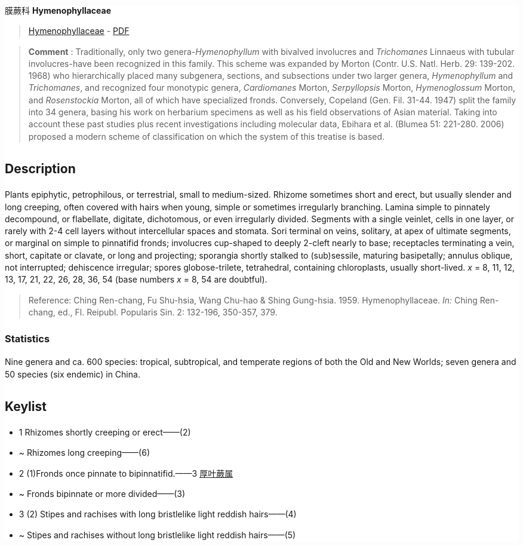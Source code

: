 膜蕨科 **Hymenophyllaceae**

> [Hymenophyllaceae](http://www.iplant.cn/info/Hymenophyllaceae?t=foc) - [PDF](http://www.iplant.cn/foc/pdf/Hymenophyllaceae.pdf)


> **Comment** : 
> Traditionally, only two genera-*Hymenophyllum* with bivalved involucres and *Trichomanes* Linnaeus with tubular involucres-have been recognized in this family. This scheme was expanded by Morton (Contr. U.S. Natl. Herb. 29: 139-202. 1968) who hierarchically placed many subgenera, sections, and subsections under two larger genera, *Hymenophyllum* and *Trichomanes*, and recognized four monotypic genera, *Cardiomanes* Morton, *Serpyllopsis* Morton, *Hymenoglossum* Morton, and *Rosenstockia* Morton, all of which have specialized fronds. Conversely, Copeland (Gen. Fil. 31-44. 1947) split the family into 34 genera, basing his work on herbarium specimens as well as his field observations of Asian material. Taking into account these past studies plus recent investigations including molecular data, Ebihara et al. (Blumea 51: 221-280. 2006) proposed a modern scheme of classification on which the system of this treatise is based.

## Description

Plants epiphytic, petrophilous, or terrestrial, small to medium-sized. Rhizome sometimes short and erect, but usually slender and long creeping, often covered with hairs when young, simple or sometimes irregularly branching. Lamina simple to pinnately decompound, or flabellate, digitate, dichotomous, or even irregularly divided. Segments with a single veinlet, cells in one layer, or rarely with 2-4 cell layers without intercellular spaces and stomata. Sori terminal on veins, solitary, at apex of ultimate segments, or marginal on simple to pinnatifid fronds; involucres cup-shaped to deeply 2-cleft nearly to base; receptacles terminating a vein, short, capitate or clavate, or long and projecting; sporangia shortly stalked to (sub)sessile, maturing basipetally; annulus oblique, not interrupted; dehiscence irregular; spores globose-trilete, tetrahedral, containing chloroplasts, usually short-lived. *x* = 8, 11, 12, 13, 17, 21, 22, 26, 28, 36, 54 (base numbers *x* = 8, 54 are doubtful).




> Reference: 
> Ching Ren-chang, Fu Shu-hsia, Wang Chu-hao & Shing Gung-hsia. 1959. Hymenophyllaceae. *In:* Ching Ren-chang, ed., Fl. Reipubl. Popularis Sin. 2: 132-196, 350-357, 379.

### Statistics
Nine genera and ca. 600 species: tropical, subtropical, and temperate regions of both the Old and New Worlds; seven genera and 50 species (six endemic) in China.


## Keylist

* 1 Rhizomes shortly creeping or erect——(2)
* ~ Rhizomes long creeping——(6)

* 2 (1)Fronds once pinnate to bipinnatifid.——3  [厚叶蕨属](http://www.iplant.cn/info/Cephalomanes?t=foc)
* ~ Fronds bipinnate or more divided——(3)

* 3 (2) Stipes and rachises with long bristlelike light reddish hairs——(4)
* ~ Stipes and rachises without long bristlelike light reddish hairs——(5)
